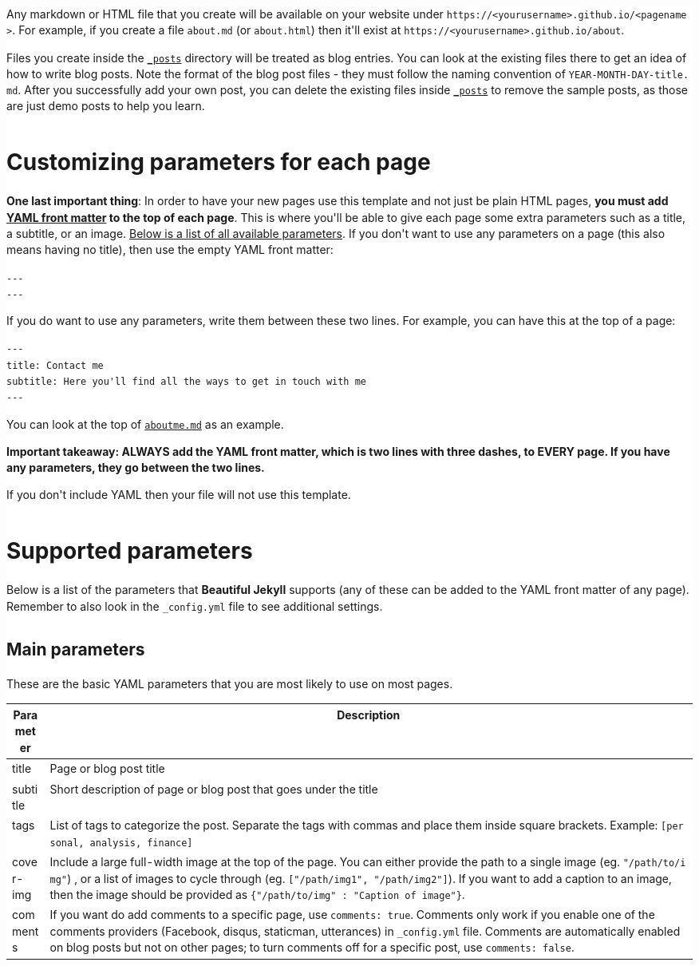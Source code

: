 Any markdown or HTML file that you create will be available on your website under `https://<yourusername>.github.io/<pagename>`. For example, if you create a file `about.md` (or `about.html`) then it'll exist at `https://<yourusername>.github.io/about`. 

Files you create inside the [`_posts`](./_posts) directory will be treated as blog entries. You can look at the existing files there to get an idea of how to write blog posts. Note the format of the blog post files - they must follow the naming convention of `YEAR-MONTH-DAY-title.md`. After you successfully add your own post, you can delete the existing files inside [`_posts`](./_posts) to remove the sample posts, as those are just demo posts to help you learn.

# Customizing parameters for each page

**One last important thing**: In order to have your new pages use this template and not just be plain HTML pages, **you must add [YAML front matter](https://jekyllrb.com/docs/front-matter/) to the top of each page**. This is where you'll be able to give each page some extra parameters such as a title, a subtitle, or an image. [Below is a list of all available parameters](#supported-parameters). If you don't want to use any parameters on a page (this also means having no title), then use the empty YAML front matter:

```
---
---
```

If you do want to use any parameters, write them between these two lines. For example, you can have this at the top of a page:

```
---
title: Contact me
subtitle: Here you'll find all the ways to get in touch with me
---
```

You can look at the top of [`aboutme.md`](https://raw.githubusercontent.com/daattali/beautiful-jekyll/master/aboutme.md) as an example.

**Important takeaway: ALWAYS add the YAML front matter, which is two lines with three dashes, to EVERY page. If you have any parameters, they go between the two lines.**

If you don't include YAML then your file will not use this template.

# Supported parameters

Below is a list of the parameters that **Beautiful Jekyll** supports (any of these can be added to the YAML front matter of any page). Remember to also look in the `_config.yml` file to see additional settings.

## Main parameters

These are the basic YAML parameters that you are most likely to use on most pages.

Parameter   | Description
----------- | -----------
title       | Page or blog post title
subtitle    | Short description of page or blog post that goes under the title
tags        | List of tags to categorize the post. Separate the tags with commas and place them inside square brackets. Example: `[personal, analysis, finance]`
cover-img   | Include a large full-width image at the top of the page. You can either provide the path to a single image (eg. `"/path/to/img"`) , or a list of images to cycle through (eg. `["/path/img1", "/path/img2"]`). If you want to add a caption to an image, then the image should be provided as `{"/path/to/img" : "Caption of image"}`.
comments    | If you want do add comments to a specific page, use `comments: true`. Comments only work if you enable one of the comments providers (Facebook, disqus, staticman, utterances) in `_config.yml` file. Comments are automatically enabled on blog posts but not on other pages; to turn comments off for a specific post, use `comments: false`. 
